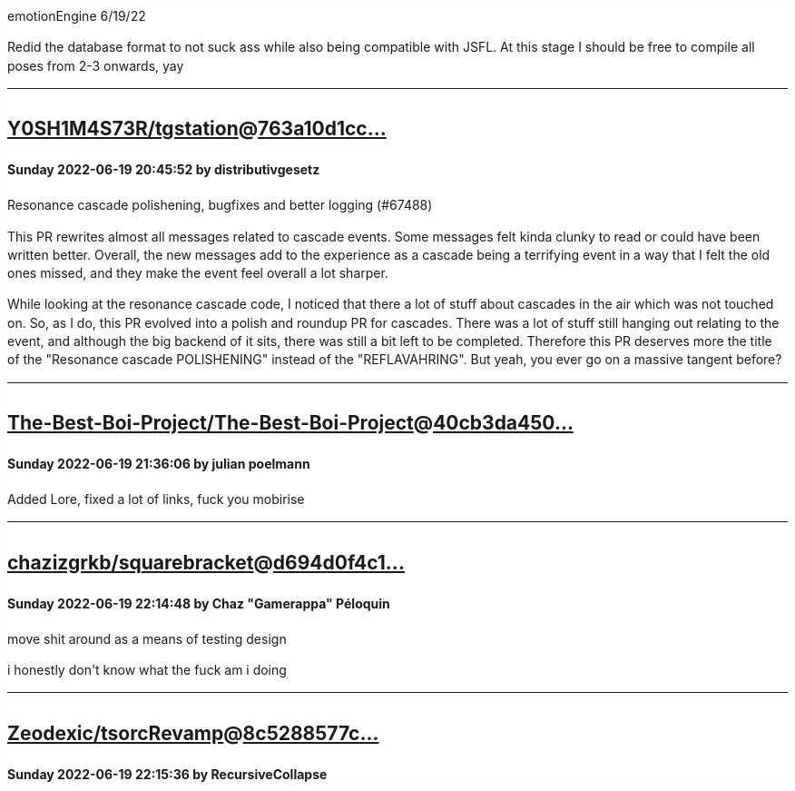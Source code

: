 emotionEngine 6/19/22

Redid the database format to not suck ass while also being compatible with JSFL. At this stage I should be free to compile all poses from 2-3 onwards, yay

---
## [Y0SH1M4S73R/tgstation](https://github.com/Y0SH1M4S73R/tgstation)@[763a10d1cc...](https://github.com/Y0SH1M4S73R/tgstation/commit/763a10d1cc44c91720101d422d8709ad1aa0644d)
#### Sunday 2022-06-19 20:45:52 by distributivgesetz

Resonance cascade polishening, bugfixes and better logging (#67488)

This PR rewrites almost all messages related to cascade events. Some messages felt kinda clunky to read or could have been written better. Overall, the new messages add to the experience as a cascade being a terrifying event in a way that I felt the old ones missed, and they make the event feel overall a lot sharper.

While looking at the resonance cascade code, I noticed that there a lot of stuff about cascades in the air which was not touched on. So, as I do, this PR evolved into a polish and roundup PR for cascades. There was a lot of stuff still hanging out relating to the event, and although the big backend of it sits, there was still a bit left to be completed. Therefore this PR deserves more the title of the "Resonance cascade POLISHENING" instead of the "REFLAVAHRING". But yeah, you ever go on a massive tangent before?

---
## [The-Best-Boi-Project/The-Best-Boi-Project](https://github.com/The-Best-Boi-Project/The-Best-Boi-Project)@[40cb3da450...](https://github.com/The-Best-Boi-Project/The-Best-Boi-Project/commit/40cb3da450443943c306b147d5def0b77edda922)
#### Sunday 2022-06-19 21:36:06 by julian poelmann

Added Lore, fixed a lot of links, fuck you mobirise

---
## [chazizgrkb/squarebracket](https://github.com/chazizgrkb/squarebracket)@[d694d0f4c1...](https://github.com/chazizgrkb/squarebracket/commit/d694d0f4c15ece45ad53864f43af8dc8dc0dd251)
#### Sunday 2022-06-19 22:14:48 by Chaz "Gamerappa" Péloquin

move shit around as a means of testing design

i honestly don't know what the fuck am i doing

---
## [Zeodexic/tsorcRevamp](https://github.com/Zeodexic/tsorcRevamp)@[8c5288577c...](https://github.com/Zeodexic/tsorcRevamp/commit/8c5288577c7dfb327602d539705b5aa0c0327f80)
#### Sunday 2022-06-19 22:15:36 by RecursiveCollapse
